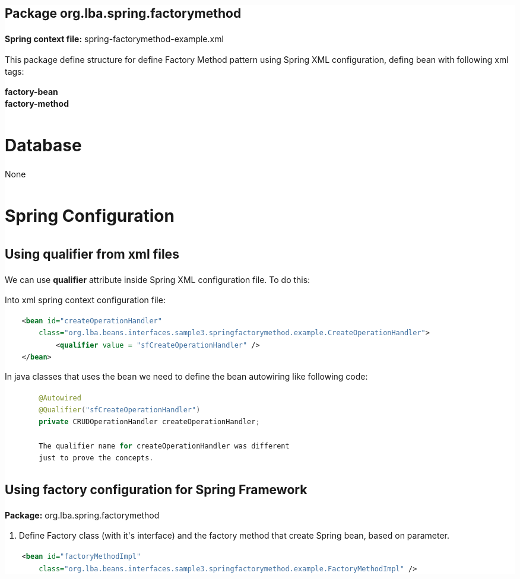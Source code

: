 ## Package org.lba.spring.factorymethod

**Spring context file:** spring-factorymethod-example.xml

This package define structure for define Factory Method pattern using Spring XML configuration, defing bean with following xml tags:

**factory-bean**  
**factory-method**

# Database

None

# Spring Configuration

##  Using qualifier from xml files

We can use **qualifier** attribute inside Spring XML configuration file. To do this:  

Into xml spring context configuration file:

```xml
	<bean id="createOperationHandler" 
		class="org.lba.beans.interfaces.sample3.springfactorymethod.example.CreateOperationHandler"> 
			<qualifier value = "sfCreateOperationHandler" />
	</bean>
```

In java classes that uses the bean we need to define the bean autowiring like following code:

```java
		@Autowired
		@Qualifier("sfCreateOperationHandler")
		private CRUDOperationHandler createOperationHandler;
		
		The qualifier name for createOperationHandler was different 
		just to prove the concepts.
```

##  Using factory configuration for Spring Framework

**Package:** org.lba.spring.factorymethod  

1. Define Factory class (with it's interface) and the factory method that create Spring bean, based on parameter.  

```xml
	<bean id="factoryMethodImpl"
		class="org.lba.beans.interfaces.sample3.springfactorymethod.example.FactoryMethodImpl" /> 
```
